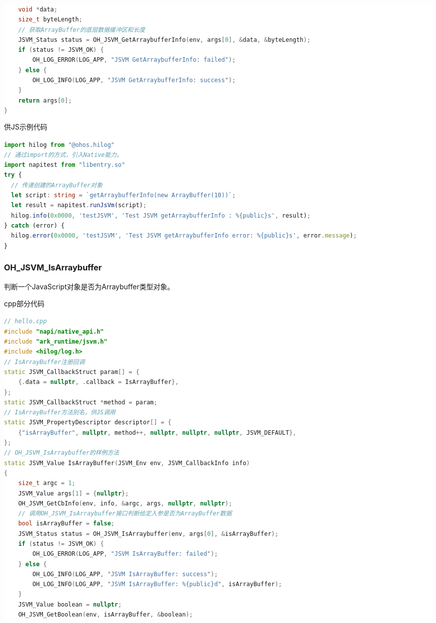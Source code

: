 ```cpp
    void *data;
    size_t byteLength;
    // 获取ArrayBuffer的底层数据缓冲区和长度
    JSVM_Status status = OH_JSVM_GetArraybufferInfo(env, args[0], &data, &byteLength);
    if (status != JSVM_OK) {
        OH_LOG_ERROR(LOG_APP, "JSVM GetArraybufferInfo: failed");
    } else {
        OH_LOG_INFO(LOG_APP, "JSVM GetArraybufferInfo: success");
    }
    return args[0];
}
```

供JS示例代码

```ts
import hilog from "@ohos.hilog"
// 通过import的方式，引入Native能力。
import napitest from "libentry.so"
try {
  // 传递创建的ArrayBuffer对象
  let script: string = `getArraybufferInfo(new ArrayBuffer(10))`;
  let result = napitest.runJsVm(script);
  hilog.info(0x0000, 'testJSVM', 'Test JSVM getArraybufferInfo : %{public}s', result);
} catch (error) {
  hilog.error(0x0000, 'testJSVM', 'Test JSVM getArraybufferInfo error: %{public}s', error.message);
}
```

### OH_JSVM_IsArraybuffer

判断一个JavaScript对象是否为Arraybuffer类型对象。

cpp部分代码

```cpp
// hello.cpp
#include "napi/native_api.h"
#include "ark_runtime/jsvm.h"
#include <hilog/log.h>
// IsArrayBuffer注册回调
static JSVM_CallbackStruct param[] = {
    {.data = nullptr, .callback = IsArrayBuffer},
};
static JSVM_CallbackStruct *method = param;
// IsArrayBuffer方法别名，供JS调用
static JSVM_PropertyDescriptor descriptor[] = {
    {"isArrayBuffer", nullptr, method++, nullptr, nullptr, nullptr, JSVM_DEFAULT},
};
// OH_JSVM_IsArraybuffer的样例方法
static JSVM_Value IsArrayBuffer(JSVM_Env env, JSVM_CallbackInfo info)
{
    size_t argc = 1;
    JSVM_Value args[1] = {nullptr};
    OH_JSVM_GetCbInfo(env, info, &argc, args, nullptr, nullptr);
    // 调用OH_JSVM_IsArraybuffer接口判断给定入参是否为ArrayBuffer数据
    bool isArrayBuffer = false;
    JSVM_Status status = OH_JSVM_IsArraybuffer(env, args[0], &isArrayBuffer);
    if (status != JSVM_OK) {
        OH_LOG_ERROR(LOG_APP, "JSVM IsArrayBuffer: failed");
    } else {
        OH_LOG_INFO(LOG_APP, "JSVM IsArrayBuffer: success");
        OH_LOG_INFO(LOG_APP, "JSVM IsArrayBuffer: %{public}d", isArrayBuffer);
    }
    JSVM_Value boolean = nullptr;
    OH_JSVM_GetBoolean(env, isArrayBuffer, &boolean);
```